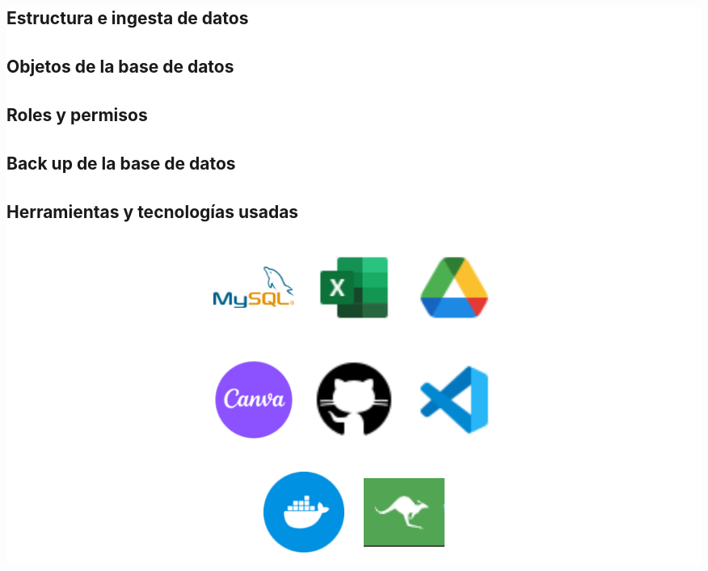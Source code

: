 


## Estructura e ingesta de datos

## Objetos de la base de datos

## Roles y permisos

## Back up de la base de datos

## Herramientas y tecnologías usadas

<p align="center">
    <img src="structure/data_imagen/mysql.png" alt="MySQL Workbench" style="width: 100px; height: 100px; margin: 10px;">
    <img src="structure/data_imagen/ms_excel.png" alt="MS Excel" style="width: 100px; height: 100px; margin: 10px;">
    <img src="structure/data_imagen/drive.png" alt="Google Drive" style="width: 100px; height: 100px; margin: 10px;">
</p>

<p align="center">
    <img src="structure/data_imagen/canva.png" alt="Canva" style="width: 100px; height: 100px; margin: 10px;">
    <img src="structure/data_imagen/github.png" alt="GitHub" style="width: 100px; height: 100px; margin: 10px;">
    <img src="structure/data_imagen/vsc.png" alt="Visual Studio Code" style="width: 100px; height: 100px; margin: 10px;">
</p>

<p align="center">
    <img src="structure/data_imagen/docker.png" alt="Docker" style="width: 100px; height: 100px; margin: 10px;">
    <img src="structure/data_imagen/mockaroo.png" alt="Mockaroo" style="width: 100px; height: 100px; margin: 10px;">